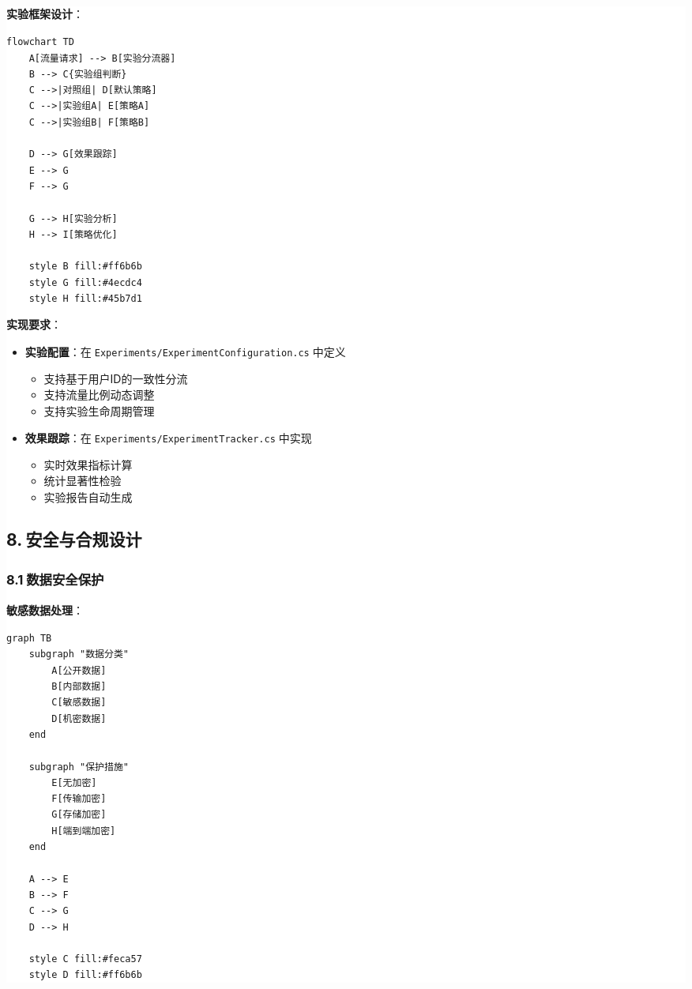 **实验框架设计**：

```mermaid
flowchart TD
    A[流量请求] --> B[实验分流器]
    B --> C{实验组判断}
    C -->|对照组| D[默认策略]
    C -->|实验组A| E[策略A]
    C -->|实验组B| F[策略B]
    
    D --> G[效果跟踪]
    E --> G
    F --> G
    
    G --> H[实验分析]
    H --> I[策略优化]
    
    style B fill:#ff6b6b
    style G fill:#4ecdc4
    style H fill:#45b7d1
```

**实现要求**：

- **实验配置**：在 `Experiments/ExperimentConfiguration.cs` 中定义
  - 支持基于用户ID的一致性分流
  - 支持流量比例动态调整
  - 支持实验生命周期管理

- **效果跟踪**：在 `Experiments/ExperimentTracker.cs` 中实现
  - 实时效果指标计算
  - 统计显著性检验
  - 实验报告自动生成

## 8. 安全与合规设计

### 8.1 数据安全保护

**敏感数据处理**：

```mermaid
graph TB
    subgraph "数据分类"
        A[公开数据]
        B[内部数据]
        C[敏感数据]
        D[机密数据]
    end
    
    subgraph "保护措施"
        E[无加密]
        F[传输加密]
        G[存储加密]
        H[端到端加密]
    end
    
    A --> E
    B --> F
    C --> G
    D --> H
    
    style C fill:#feca57
    style D fill:#ff6b6b
```
